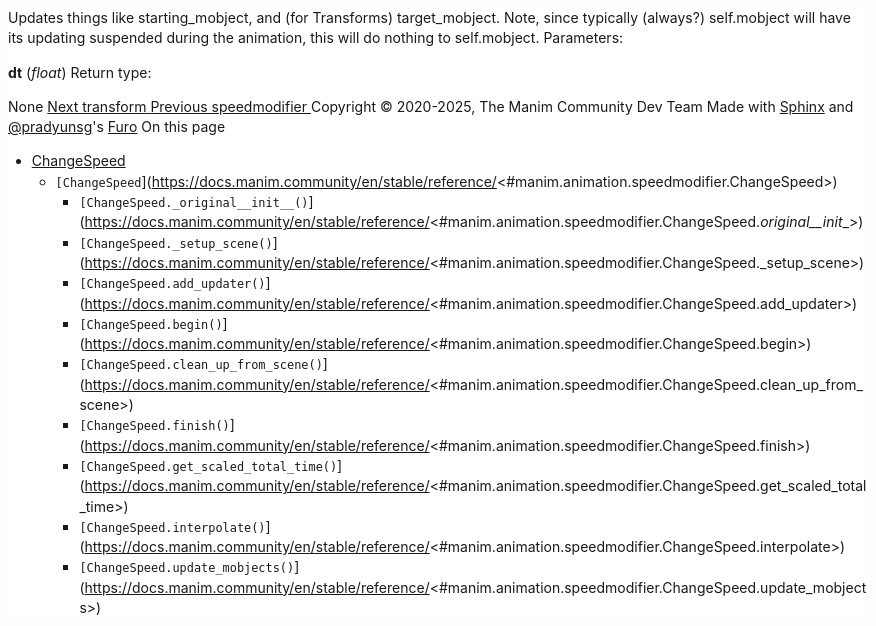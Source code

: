Updates things like starting_mobject, and (for Transforms) target_mobject. Note, since typically (always?) self.mobject will have its updating suspended during the animation, this will do nothing to self.mobject.
Parameters:
    
**dt** (_float_)
Return type:
    
None
[ Next transform ](https://docs.manim.community/en/stable/reference/<manim.animation.transform.html>) [ Previous speedmodifier ](https://docs.manim.community/en/stable/reference/<manim.animation.speedmodifier.html>)
Copyright © 2020-2025, The Manim Community Dev Team 
Made with [Sphinx](https://docs.manim.community/en/stable/reference/<https:/www.sphinx-doc.org/>) and [@pradyunsg](https://docs.manim.community/en/stable/reference/<https:/pradyunsg.me>)'s [Furo](https://docs.manim.community/en/stable/reference/<https:/github.com/pradyunsg/furo>)
On this page 
  * [ChangeSpeed](https://docs.manim.community/en/stable/reference/<#>)
    * `[ChangeSpeed`](https://docs.manim.community/en/stable/reference/<#manim.animation.speedmodifier.ChangeSpeed>)
      * `[ChangeSpeed._original__init__()`](https://docs.manim.community/en/stable/reference/<#manim.animation.speedmodifier.ChangeSpeed._original__init__>)
      * `[ChangeSpeed._setup_scene()`](https://docs.manim.community/en/stable/reference/<#manim.animation.speedmodifier.ChangeSpeed._setup_scene>)
      * `[ChangeSpeed.add_updater()`](https://docs.manim.community/en/stable/reference/<#manim.animation.speedmodifier.ChangeSpeed.add_updater>)
      * `[ChangeSpeed.begin()`](https://docs.manim.community/en/stable/reference/<#manim.animation.speedmodifier.ChangeSpeed.begin>)
      * `[ChangeSpeed.clean_up_from_scene()`](https://docs.manim.community/en/stable/reference/<#manim.animation.speedmodifier.ChangeSpeed.clean_up_from_scene>)
      * `[ChangeSpeed.finish()`](https://docs.manim.community/en/stable/reference/<#manim.animation.speedmodifier.ChangeSpeed.finish>)
      * `[ChangeSpeed.get_scaled_total_time()`](https://docs.manim.community/en/stable/reference/<#manim.animation.speedmodifier.ChangeSpeed.get_scaled_total_time>)
      * `[ChangeSpeed.interpolate()`](https://docs.manim.community/en/stable/reference/<#manim.animation.speedmodifier.ChangeSpeed.interpolate>)
      * `[ChangeSpeed.update_mobjects()`](https://docs.manim.community/en/stable/reference/<#manim.animation.speedmodifier.ChangeSpeed.update_mobjects>)


